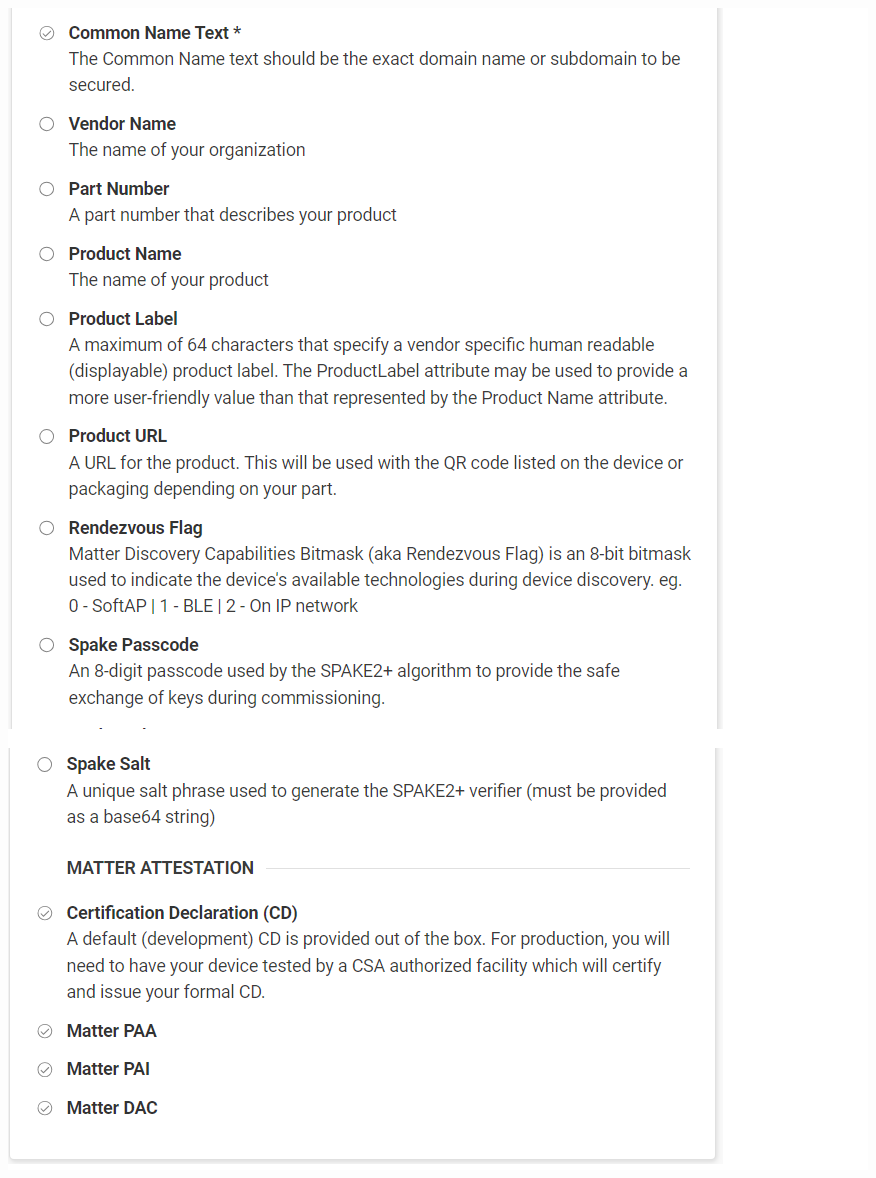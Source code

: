 ![Matter Provisioning Tab](images/matter-device-provisioning-tab1-4.png)  

![Matter Provisioning Tab](images/matter-device-provisioning-tab1-5.png)  
